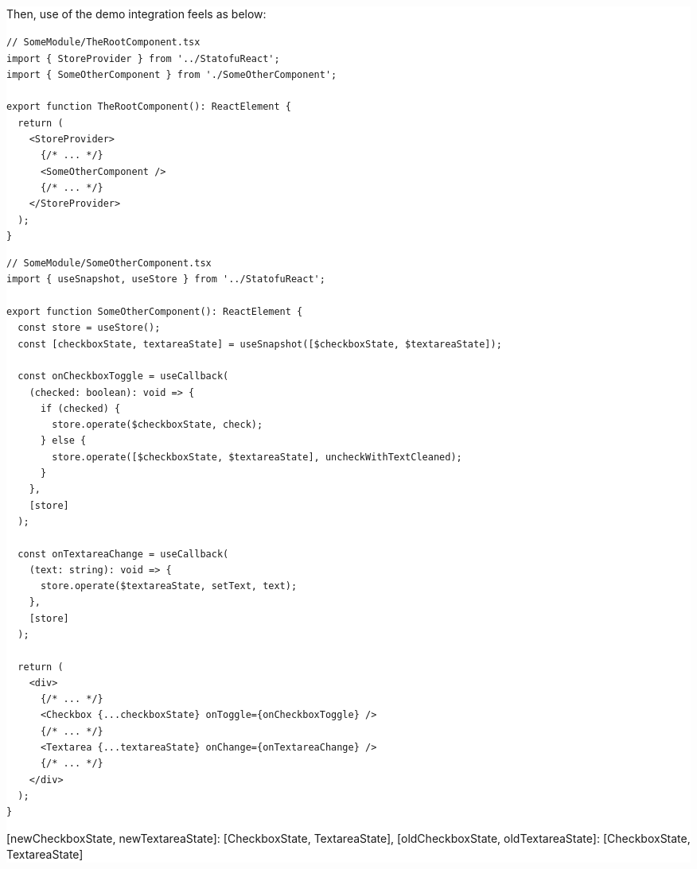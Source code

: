 Then, use of the demo integration feels as below:

```tsx
// SomeModule/TheRootComponent.tsx
import { StoreProvider } from '../StatofuReact';
import { SomeOtherComponent } from './SomeOtherComponent';

export function TheRootComponent(): ReactElement {
  return (
    <StoreProvider>
      {/* ... */}
      <SomeOtherComponent />
      {/* ... */}
    </StoreProvider>
  );
}
```

```tsx
// SomeModule/SomeOtherComponent.tsx
import { useSnapshot, useStore } from '../StatofuReact';

export function SomeOtherComponent(): ReactElement {
  const store = useStore();
  const [checkboxState, textareaState] = useSnapshot([$checkboxState, $textareaState]);

  const onCheckboxToggle = useCallback(
    (checked: boolean): void => {
      if (checked) {
        store.operate($checkboxState, check);
      } else {
        store.operate([$checkboxState, $textareaState], uncheckWithTextCleaned);
      }
    },
    [store]
  );

  const onTextareaChange = useCallback(
    (text: string): void => {
      store.operate($textareaState, setText, text);
    },
    [store]
  );

  return (
    <div>
      {/* ... */}
      <Checkbox {...checkboxState} onToggle={onCheckboxToggle} />
      {/* ... */}
      <Textarea {...textareaState} onChange={onTextareaChange} />
      {/* ... */}
    </div>
  );
}
```


  [newCheckboxState, newTextareaState]: [CheckboxState, TextareaState],
  [oldCheckboxState, oldTextareaState]: [CheckboxState, TextareaState]
